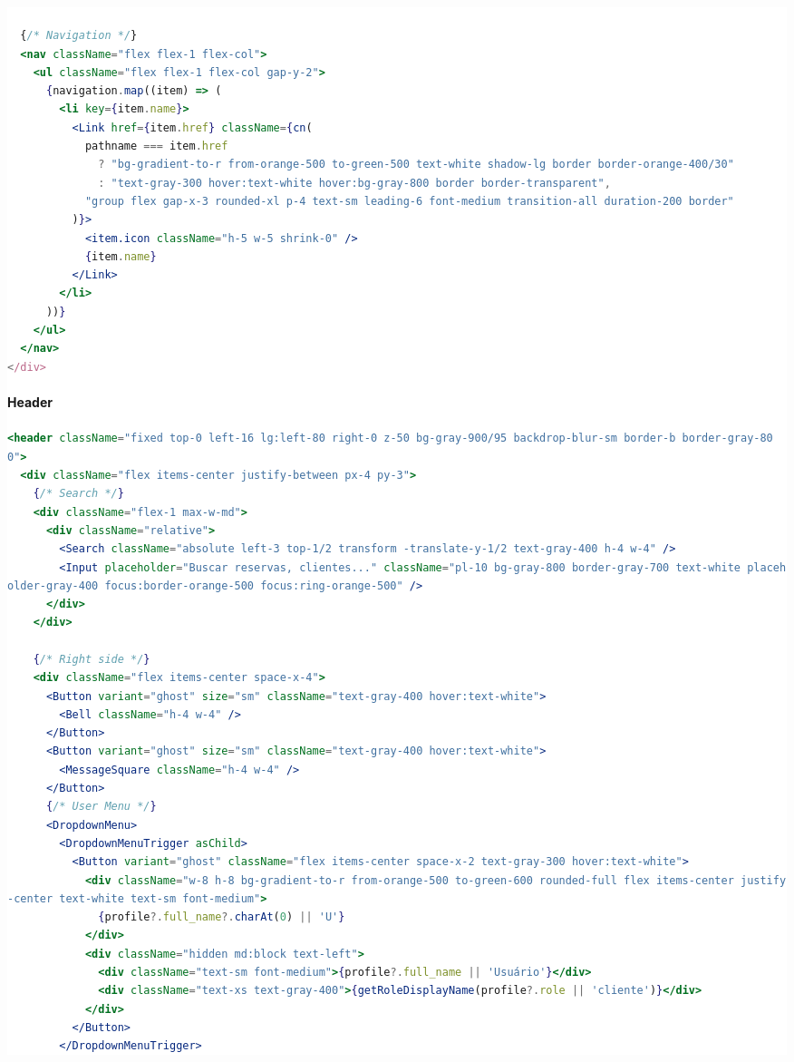 ```jsx
  
  {/* Navigation */}
  <nav className="flex flex-1 flex-col">
    <ul className="flex flex-1 flex-col gap-y-2">
      {navigation.map((item) => (
        <li key={item.name}>
          <Link href={item.href} className={cn(
            pathname === item.href 
              ? "bg-gradient-to-r from-orange-500 to-green-500 text-white shadow-lg border border-orange-400/30"
              : "text-gray-300 hover:text-white hover:bg-gray-800 border border-transparent",
            "group flex gap-x-3 rounded-xl p-4 text-sm leading-6 font-medium transition-all duration-200 border"
          )}>
            <item.icon className="h-5 w-5 shrink-0" />
            {item.name}
          </Link>
        </li>
      ))}
    </ul>
  </nav>
</div>
```

#### Header
```jsx
<header className="fixed top-0 left-16 lg:left-80 right-0 z-50 bg-gray-900/95 backdrop-blur-sm border-b border-gray-800">
  <div className="flex items-center justify-between px-4 py-3">
    {/* Search */}
    <div className="flex-1 max-w-md">
      <div className="relative">
        <Search className="absolute left-3 top-1/2 transform -translate-y-1/2 text-gray-400 h-4 w-4" />
        <Input placeholder="Buscar reservas, clientes..." className="pl-10 bg-gray-800 border-gray-700 text-white placeholder-gray-400 focus:border-orange-500 focus:ring-orange-500" />
      </div>
    </div>
    
    {/* Right side */}
    <div className="flex items-center space-x-4">
      <Button variant="ghost" size="sm" className="text-gray-400 hover:text-white">
        <Bell className="h-4 w-4" />
      </Button>
      <Button variant="ghost" size="sm" className="text-gray-400 hover:text-white">
        <MessageSquare className="h-4 w-4" />
      </Button>
      {/* User Menu */}
      <DropdownMenu>
        <DropdownMenuTrigger asChild>
          <Button variant="ghost" className="flex items-center space-x-2 text-gray-300 hover:text-white">
            <div className="w-8 h-8 bg-gradient-to-r from-orange-500 to-green-600 rounded-full flex items-center justify-center text-white text-sm font-medium">
              {profile?.full_name?.charAt(0) || 'U'}
            </div>
            <div className="hidden md:block text-left">
              <div className="text-sm font-medium">{profile?.full_name || 'Usuário'}</div>
              <div className="text-xs text-gray-400">{getRoleDisplayName(profile?.role || 'cliente')}</div>
            </div>
          </Button>
        </DropdownMenuTrigger>
```